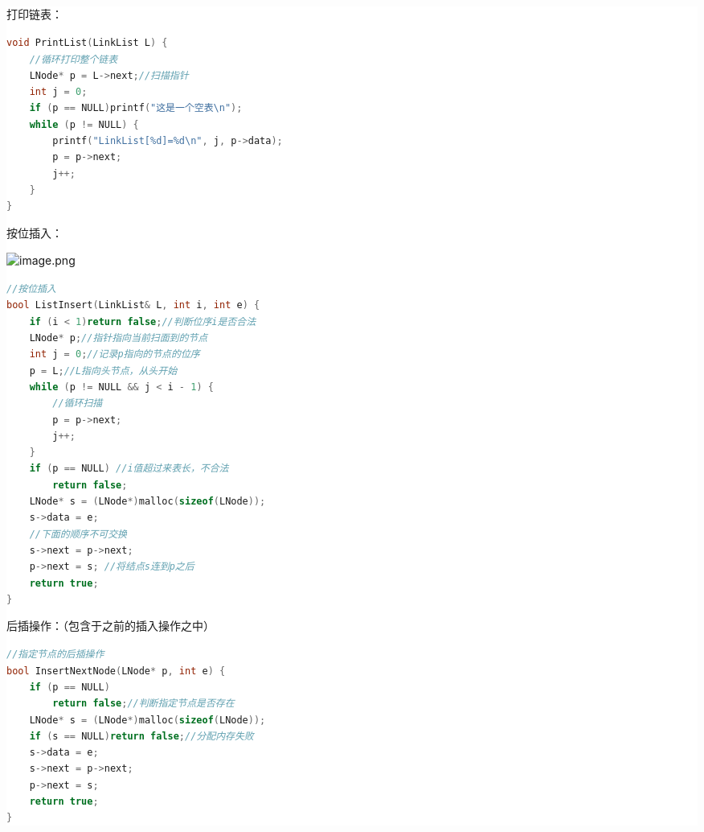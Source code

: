 打印链表：

```cpp
void PrintList(LinkList L) {
    //循环打印整个链表
    LNode* p = L->next;//扫描指针
    int j = 0;
    if (p == NULL)printf("这是一个空表\n");
    while (p != NULL) {
        printf("LinkList[%d]=%d\n", j, p->data);
        p = p->next;
        j++;
    }
}
```

按位插入：

![image.png](https://s2.loli.net/2023/05/05/ShWJZ6ArXEDupTF.png)

```cpp
//按位插入
bool ListInsert(LinkList& L, int i, int e) {
    if (i < 1)return false;//判断位序i是否合法
    LNode* p;//指针指向当前扫面到的节点
    int j = 0;//记录p指向的节点的位序
    p = L;//L指向头节点，从头开始
    while (p != NULL && j < i - 1) {
        //循环扫描
        p = p->next;
        j++;
    }
    if (p == NULL) //i值超过来表长，不合法
        return false;
    LNode* s = (LNode*)malloc(sizeof(LNode));
    s->data = e;
    //下面的顺序不可交换
    s->next = p->next;
    p->next = s; //将结点s连到p之后
    return true;
}
```

后插操作：（包含于之前的插入操作之中）

```cpp
//指定节点的后插操作
bool InsertNextNode(LNode* p, int e) {
    if (p == NULL)
        return false;//判断指定节点是否存在
    LNode* s = (LNode*)malloc(sizeof(LNode));
    if (s == NULL)return false;//分配内存失败
    s->data = e;
    s->next = p->next;
    p->next = s;
    return true;
}
```
